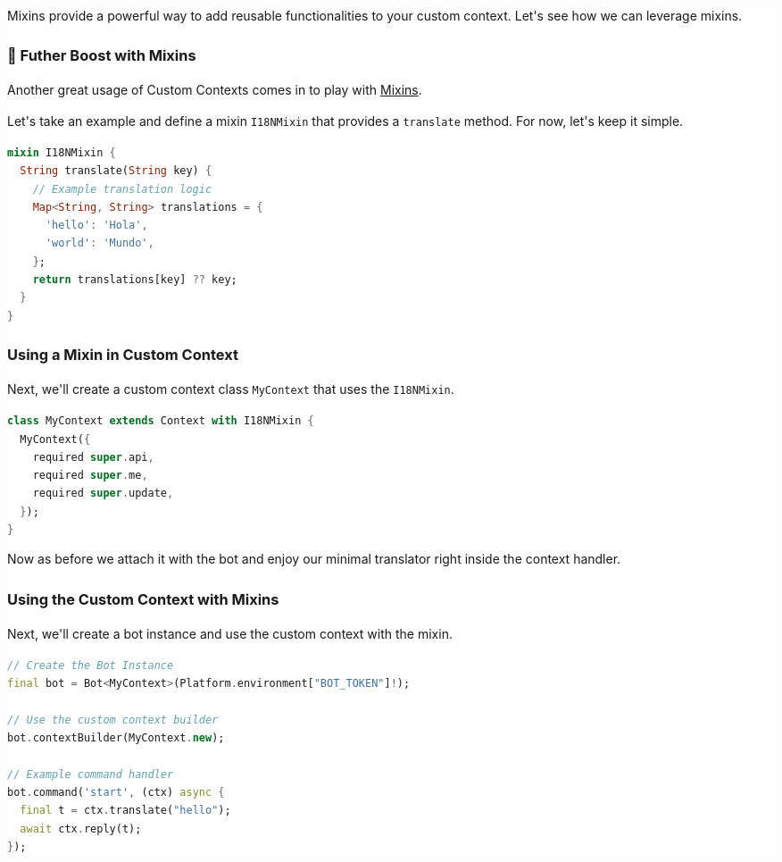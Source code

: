 Mixins provide a powerful way to add reusable functionalities to your custom
context. Let's see how we can leverage mixins.

### 🚀 Futher Boost with Mixins

Another great usage of Custom Contexts comes in to play with
[Mixins](https://dart.dev/language/mixins).

Let's take an example and define a mixin `I18NMixin` that provides a `translate`
method. For now, let's keep it simple.

```dart
mixin I18NMixin {
  String translate(String key) {
    // Example translation logic
    Map<String, String> translations = {
      'hello': 'Hola',
      'world': 'Mundo',
    };
    return translations[key] ?? key;
  }
}
```

### Using a Mixin in Custom Context

Next, we'll create a custom context class `MyContext` that uses the `I18NMixin`.

```dart
class MyContext extends Context with I18NMixin {
  MyContext({
    required super.api,
    required super.me,
    required super.update,
  });
}
```

Now as before we attach it with the bot and enjoy our minimal translator right
inside the context handler.

### Using the Custom Context with Mixins

Next, we'll create a bot instance and use the custom context with the mixin.

```dart
// Create the Bot Instance
final bot = Bot<MyContext>(Platform.environment["BOT_TOKEN"]!);

// Use the custom context builder
bot.contextBuilder(MyContext.new);

// Example command handler
bot.command('start', (ctx) async {
  final t = ctx.translate("hello");
  await ctx.reply(t);
});
```
